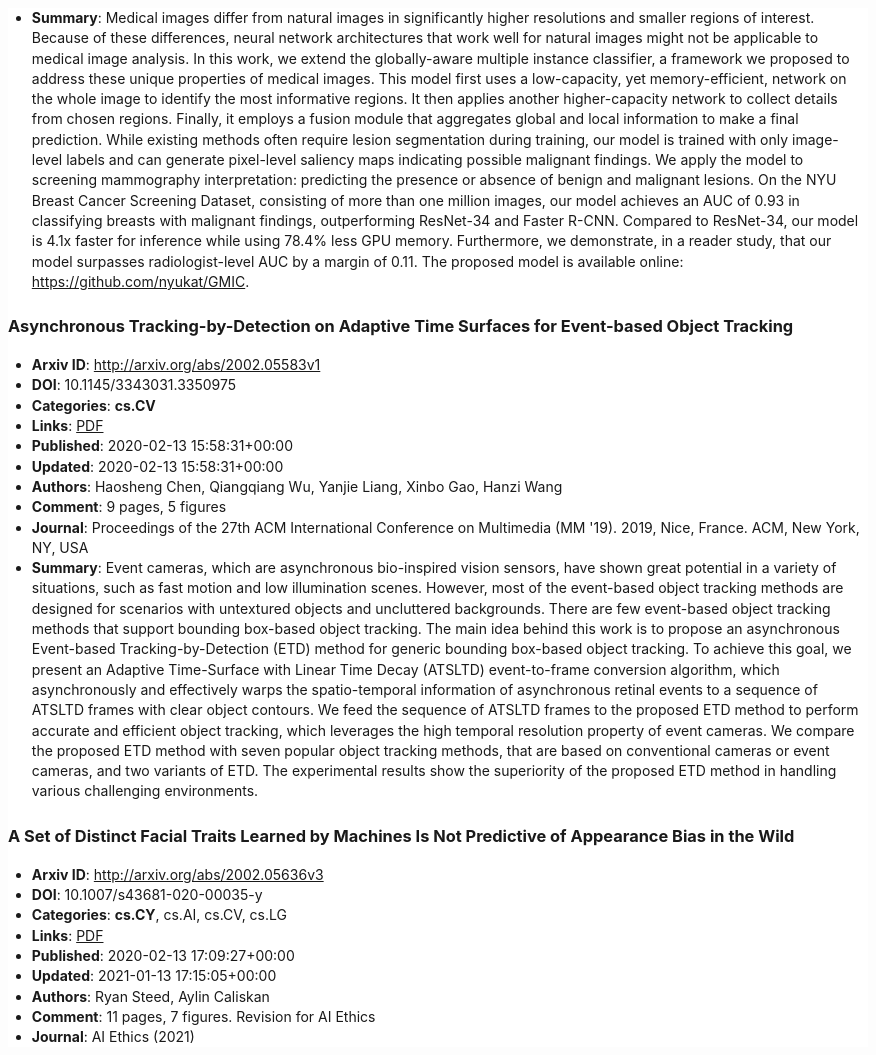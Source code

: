 - **Summary**: Medical images differ from natural images in significantly higher resolutions and smaller regions of interest. Because of these differences, neural network architectures that work well for natural images might not be applicable to medical image analysis. In this work, we extend the globally-aware multiple instance classifier, a framework we proposed to address these unique properties of medical images. This model first uses a low-capacity, yet memory-efficient, network on the whole image to identify the most informative regions. It then applies another higher-capacity network to collect details from chosen regions. Finally, it employs a fusion module that aggregates global and local information to make a final prediction. While existing methods often require lesion segmentation during training, our model is trained with only image-level labels and can generate pixel-level saliency maps indicating possible malignant findings. We apply the model to screening mammography interpretation: predicting the presence or absence of benign and malignant lesions. On the NYU Breast Cancer Screening Dataset, consisting of more than one million images, our model achieves an AUC of 0.93 in classifying breasts with malignant findings, outperforming ResNet-34 and Faster R-CNN. Compared to ResNet-34, our model is 4.1x faster for inference while using 78.4% less GPU memory. Furthermore, we demonstrate, in a reader study, that our model surpasses radiologist-level AUC by a margin of 0.11. The proposed model is available online: https://github.com/nyukat/GMIC.



### Asynchronous Tracking-by-Detection on Adaptive Time Surfaces for Event-based Object Tracking
- **Arxiv ID**: http://arxiv.org/abs/2002.05583v1
- **DOI**: 10.1145/3343031.3350975
- **Categories**: **cs.CV**
- **Links**: [PDF](http://arxiv.org/pdf/2002.05583v1)
- **Published**: 2020-02-13 15:58:31+00:00
- **Updated**: 2020-02-13 15:58:31+00:00
- **Authors**: Haosheng Chen, Qiangqiang Wu, Yanjie Liang, Xinbo Gao, Hanzi Wang
- **Comment**: 9 pages, 5 figures
- **Journal**: Proceedings of the 27th ACM International Conference on Multimedia
  (MM '19). 2019, Nice, France. ACM, New York, NY, USA
- **Summary**: Event cameras, which are asynchronous bio-inspired vision sensors, have shown great potential in a variety of situations, such as fast motion and low illumination scenes. However, most of the event-based object tracking methods are designed for scenarios with untextured objects and uncluttered backgrounds. There are few event-based object tracking methods that support bounding box-based object tracking. The main idea behind this work is to propose an asynchronous Event-based Tracking-by-Detection (ETD) method for generic bounding box-based object tracking. To achieve this goal, we present an Adaptive Time-Surface with Linear Time Decay (ATSLTD) event-to-frame conversion algorithm, which asynchronously and effectively warps the spatio-temporal information of asynchronous retinal events to a sequence of ATSLTD frames with clear object contours. We feed the sequence of ATSLTD frames to the proposed ETD method to perform accurate and efficient object tracking, which leverages the high temporal resolution property of event cameras. We compare the proposed ETD method with seven popular object tracking methods, that are based on conventional cameras or event cameras, and two variants of ETD. The experimental results show the superiority of the proposed ETD method in handling various challenging environments.



### A Set of Distinct Facial Traits Learned by Machines Is Not Predictive of Appearance Bias in the Wild
- **Arxiv ID**: http://arxiv.org/abs/2002.05636v3
- **DOI**: 10.1007/s43681-020-00035-y
- **Categories**: **cs.CY**, cs.AI, cs.CV, cs.LG
- **Links**: [PDF](http://arxiv.org/pdf/2002.05636v3)
- **Published**: 2020-02-13 17:09:27+00:00
- **Updated**: 2021-01-13 17:15:05+00:00
- **Authors**: Ryan Steed, Aylin Caliskan
- **Comment**: 11 pages, 7 figures. Revision for AI Ethics
- **Journal**: AI Ethics (2021)